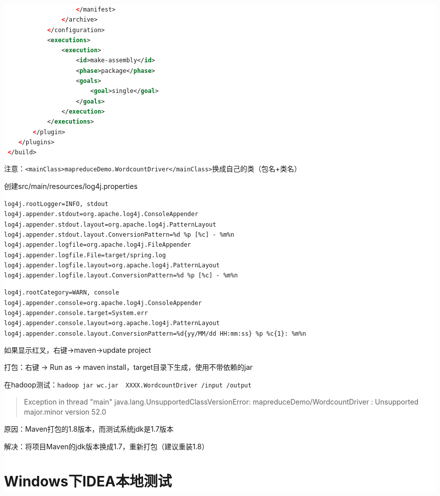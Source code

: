 ```xml
					</manifest>
				</archive>
			</configuration>
			<executions>
				<execution>
					<id>make-assembly</id>
					<phase>package</phase>
					<goals>
						<goal>single</goal>
					</goals>
				</execution>
			</executions>
		</plugin>
	</plugins>
 </build>

```

注意：`<mainClass>mapreduceDemo.WordcountDriver</mainClass>`换成自己的类（包名+类名）

创建src/main/resources/log4j.properties

```
log4j.rootLogger=INFO, stdout
log4j.appender.stdout=org.apache.log4j.ConsoleAppender
log4j.appender.stdout.layout=org.apache.log4j.PatternLayout
log4j.appender.stdout.layout.ConversionPattern=%d %p [%c] - %m%n
log4j.appender.logfile=org.apache.log4j.FileAppender
log4j.appender.logfile.File=target/spring.log
log4j.appender.logfile.layout=org.apache.log4j.PatternLayout
log4j.appender.logfile.layout.ConversionPattern=%d %p [%c] - %m%n
```

```
log4j.rootCategory=WARN, console
log4j.appender.console=org.apache.log4j.ConsoleAppender
log4j.appender.console.target=System.err
log4j.appender.console.layout=org.apache.log4j.PatternLayout
log4j.appender.console.layout.ConversionPattern=%d{yy/MM/dd HH:mm:ss} %p %c{1}: %m%n
```


如果显示红叉，右键->maven->update project

打包：右键 -> Run as -> maven install，target目录下生成，使用不带依赖的jar

在hadoop测试：`hadoop jar wc.jar  XXXX.WordcountDriver /input /output`
> Exception in thread "main" java.lang.UnsupportedClassVersionError: mapreduceDemo/WordcountDriver : Unsupported major.minor version 52.0

原因：Maven打包的1.8版本，而测试系统jdk是1.7版本

解决：将项目Maven的jdk版本换成1.7，重新打包（建议重装1.8）

# Windows下IDEA本地测试
